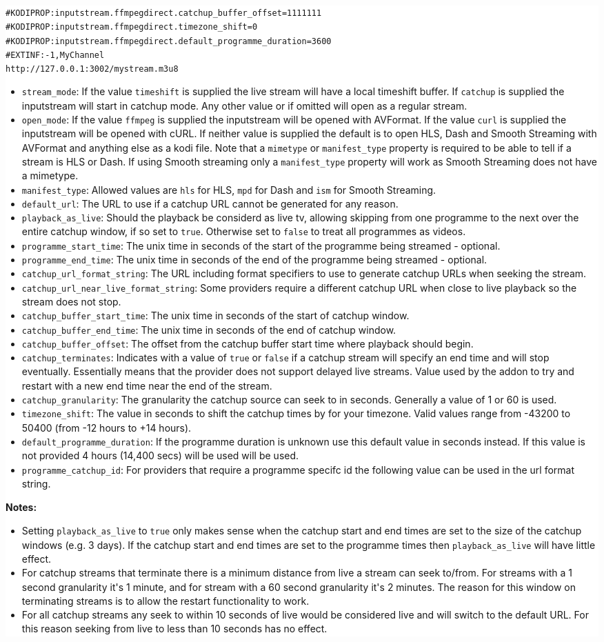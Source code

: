 ```
#KODIPROP:inputstream.ffmpegdirect.catchup_buffer_offset=1111111
#KODIPROP:inputstream.ffmpegdirect.timezone_shift=0
#KODIPROP:inputstream.ffmpegdirect.default_programme_duration=3600
#EXTINF:-1,MyChannel
http://127.0.0.1:3002/mystream.m3u8
```

- `stream_mode`: If the value `timeshift` is supplied the live stream will have a local timeshift buffer. If `catchup` is supplied the inputstream will start in catchup mode. Any other value or if omitted will open as a regular stream.
- `open_mode`: If the value `ffmpeg` is supplied the inputstream will be opened with AVFormat. If the value `curl` is supplied the inputstream will be opened with cURL. If neither value is supplied the default is to open HLS, Dash and Smooth Streaming with AVFormat and anything else as a kodi file. Note that a `mimetype` or `manifest_type` property is required to be able to tell if a stream is HLS or Dash. If using Smooth streaming only a `manifest_type` property will work as Smooth Streaming does not have a mimetype.
- `manifest_type`: Allowed values are `hls` for HLS, `mpd` for Dash and `ism` for Smooth Streaming.
- `default_url`: The URL to use if a catchup URL cannot be generated for any reason.
- `playback_as_live`: Should the playback be considerd as live tv, allowing skipping from one programme to the next over the entire catchup window, if so set to `true`. Otherwise set to `false` to treat all programmes as videos.
- `programme_start_time`: The unix time in seconds of the start of the programme being streamed - optional.
- `programme_end_time`: The unix time in seconds of the end of the programme being streamed - optional.
- `catchup_url_format_string`: The URL including format specifiers to use to generate catchup URLs when seeking the stream.
- `catchup_url_near_live_format_string`: Some providers require a different catchup URL when close to live playback so the stream does not stop.
- `catchup_buffer_start_time`: The unix time in seconds of the start of catchup window.
- `catchup_buffer_end_time`: The unix time in seconds of the end of catchup window.
- `catchup_buffer_offset`: The offset from the catchup buffer start time where playback should begin.
- `catchup_terminates`: Indicates with a value of `true` or `false` if a catchup stream will specify an end time and will stop eventually. Essentially means that the provider does not support delayed live streams. Value used by the addon to try and restart with a new end time near the end of the stream.
- `catchup_granularity`: The granularity the catchup source can seek to in seconds. Generally a value of 1 or 60 is used.
- `timezone_shift`: The value in seconds to shift the catchup times by for your timezone. Valid values range from -43200 to 50400 (from -12 hours to +14 hours).
- `default_programme_duration`: If the programme duration is unknown use this default value in seconds instead. If this value is not provided 4 hours (14,400 secs) will be used  will be used.
- `programme_catchup_id`: For providers that require a programme specifc id the following value can be used in the url format string.

**Notes:**
- Setting `playback_as_live` to `true` only makes sense when the catchup start and end times are set to the size of the catchup windows (e.g. 3 days). If the catchup start and end times are set to the programme times then `playback_as_live` will have little effect.
- For catchup streams that terminate there is a minimum distance from live a stream can seek to/from. For streams with a 1 second granularity it's 1 minute, and for stream with a 60 second granularity it's 2 minutes. The reason for this window on terminating streams is to allow the restart functionality to work.
- For all catchup streams any seek to within 10 seconds of live would be considered live and will switch to the default URL. For this reason seeking from live to less than 10 seconds has no effect.
